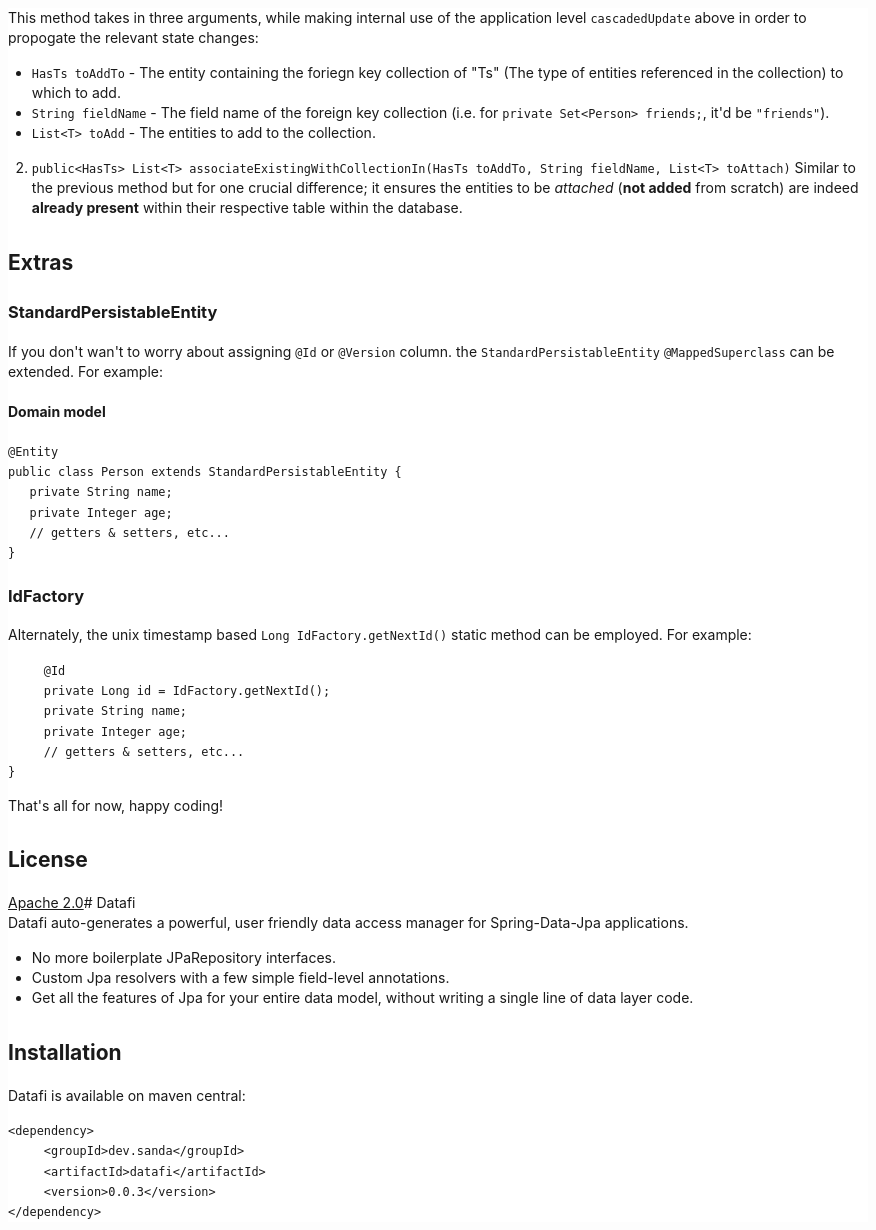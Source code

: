  This method takes in three arguments, while making internal use of the application level `cascadedUpdate` above in order to propogate the relevant state changes:    
   - `HasTs toAddTo` - The entity containing the foriegn key collection of "Ts" (The type of entities referenced in the collection) to which to add.  
   - `String fieldName` - The field name of the foreign key collection (i.e. for `private Set<Person> friends;`, it'd be `"friends"`).   
   - `List<T> toAdd` - The entities to add to the collection.    
2. `public<HasTs> List<T> associateExistingWithCollectionIn(HasTs toAddTo, String fieldName, List<T> toAttach)` Similar to the previous method but for one crucial difference; it ensures the entities to be _attached_ (**not added** from scratch) are indeed **already present** within their respective table within the database.  
    
## Extras
### StandardPersistableEntity  
If you don't wan't to worry about assigning `@Id` or `@Version` column. the `StandardPersistableEntity` `@MappedSuperclass` can be extended. For example:    
#### Domain model
 ``` 
 @Entity 
 public class Person extends StandardPersistableEntity {    
    private String name;   
    private Integer age;   
    // getters & setters, etc...  
} 
```    
 ### IdFactory  
Alternately, the unix timestamp based `Long IdFactory.getNextId()` static method can be employed. For example:    
    
``` @Entity public class Person{    
     @Id   
     private Long id = IdFactory.getNextId();   
     private String name;   
     private Integer age;   
     // getters & setters, etc...  
} 
```   
    
That's all for now, happy coding! 
## License  
 [Apache 2.0](https://github.com/sanda-dev/datafi/blob/master/LICENSE)# Datafi    
 Datafi auto-generates a powerful, user friendly data access manager for Spring-Data-Jpa applications.    
    
 - No more boilerplate JPaRepository interfaces.    
 - Custom Jpa resolvers with a few simple field-level annotations.    
 - Get all the features of Jpa for your entire data model, without writing a single line of data layer code.    

## Installation 
Datafi is available on maven central:  
```  
<dependency>  
	 <groupId>dev.sanda</groupId> 
	 <artifactId>datafi</artifactId> 
	 <version>0.0.3</version>
</dependency>  
```  
  